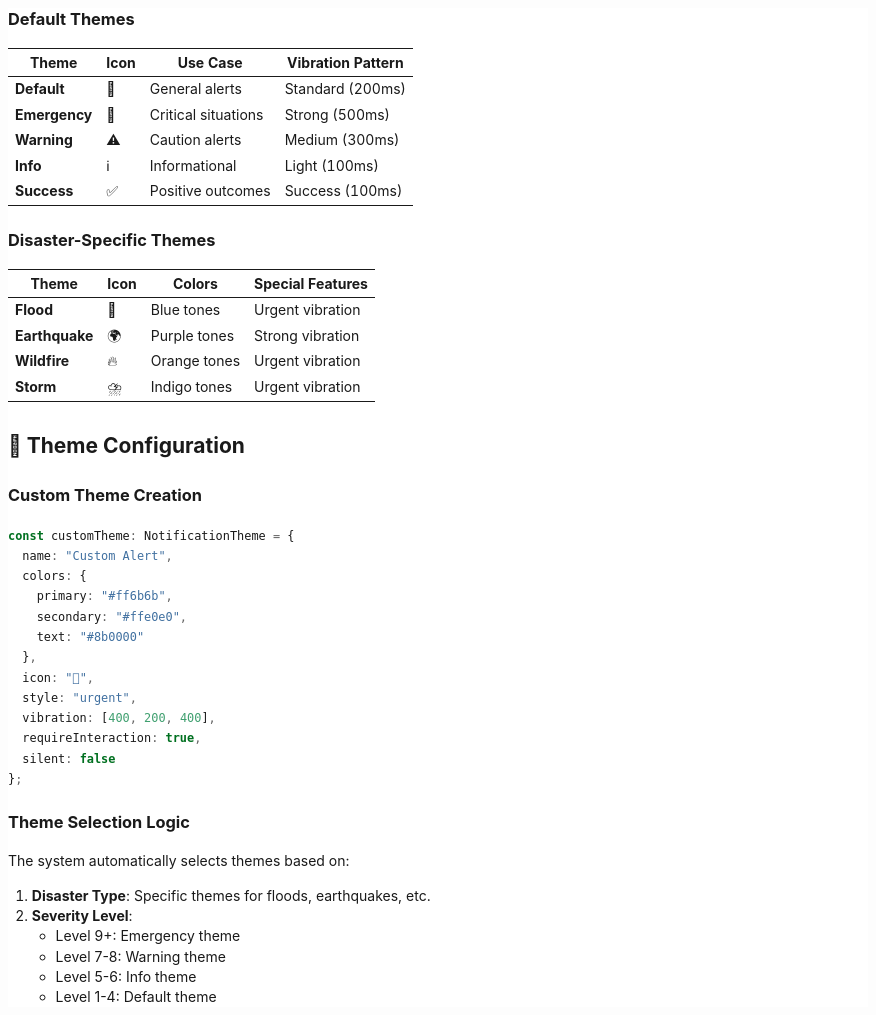 ### Default Themes

| Theme | Icon | Use Case | Vibration Pattern |
|-------|------|----------|-------------------|
| **Default** | 🚨 | General alerts | Standard (200ms) |
| **Emergency** | 🚨 | Critical situations | Strong (500ms) |
| **Warning** | ⚠️ | Caution alerts | Medium (300ms) |
| **Info** | ℹ️ | Informational | Light (100ms) |
| **Success** | ✅ | Positive outcomes | Success (100ms) |

### Disaster-Specific Themes

| Theme | Icon | Colors | Special Features |
|-------|------|--------|------------------|
| **Flood** | 🌊 | Blue tones | Urgent vibration |
| **Earthquake** | 🌍 | Purple tones | Strong vibration |
| **Wildfire** | 🔥 | Orange tones | Urgent vibration |
| **Storm** | ⛈️ | Indigo tones | Urgent vibration |

## 🔧 Theme Configuration

### Custom Theme Creation

```typescript
const customTheme: NotificationTheme = {
  name: "Custom Alert",
  colors: {
    primary: "#ff6b6b",
    secondary: "#ffe0e0",
    text: "#8b0000"
  },
  icon: "🚨",
  style: "urgent",
  vibration: [400, 200, 400],
  requireInteraction: true,
  silent: false
};
```

### Theme Selection Logic

The system automatically selects themes based on:

1. **Disaster Type**: Specific themes for floods, earthquakes, etc.
2. **Severity Level**: 
   - Level 9+: Emergency theme
   - Level 7-8: Warning theme
   - Level 5-6: Info theme
   - Level 1-4: Default theme
